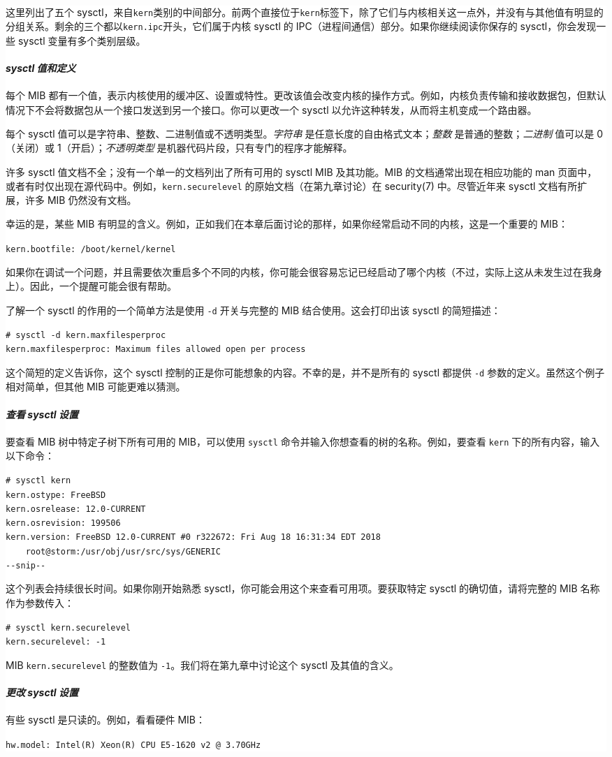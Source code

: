 这里列出了五个 sysctl，来自`kern`类别的中间部分。前两个直接位于`kern`标签下，除了它们与内核相关这一点外，并没有与其他值有明显的分组关系。剩余的三个都以`kern.ipc`开头，它们属于内核 sysctl 的 IPC（进程间通信）部分。如果你继续阅读你保存的 sysctl，你会发现一些 sysctl 变量有多个类别层级。

#### ***sysctl 值和定义***

每个 MIB 都有一个值，表示内核使用的缓冲区、设置或特性。更改该值会改变内核的操作方式。例如，内核负责传输和接收数据包，但默认情况下不会将数据包从一个接口发送到另一个接口。你可以更改一个 sysctl 以允许这种转发，从而将主机变成一个路由器。

每个 sysctl 值可以是字符串、整数、二进制值或不透明类型。*字符串* 是任意长度的自由格式文本；*整数* 是普通的整数；*二进制* 值可以是 0（关闭）或 1（开启）；*不透明类型* 是机器代码片段，只有专门的程序才能解释。

许多 sysctl 值文档不全；没有一个单一的文档列出了所有可用的 sysctl MIB 及其功能。MIB 的文档通常出现在相应功能的 man 页面中，或者有时仅出现在源代码中。例如，`kern.securelevel` 的原始文档（在第九章讨论）在 security(7) 中。尽管近年来 sysctl 文档有所扩展，许多 MIB 仍然没有文档。

幸运的是，某些 MIB 有明显的含义。例如，正如我们在本章后面讨论的那样，如果你经常启动不同的内核，这是一个重要的 MIB：

```
kern.bootfile: /boot/kernel/kernel
```

如果你在调试一个问题，并且需要依次重启多个不同的内核，你可能会很容易忘记已经启动了哪个内核（不过，实际上这从未发生过在我身上）。因此，一个提醒可能会很有帮助。

了解一个 sysctl 的作用的一个简单方法是使用 `-d` 开关与完整的 MIB 结合使用。这会打印出该 sysctl 的简短描述：

```
# sysctl -d kern.maxfilesperproc
kern.maxfilesperproc: Maximum files allowed open per process
```

这个简短的定义告诉你，这个 sysctl 控制的正是你可能想象的内容。不幸的是，并不是所有的 sysctl 都提供 `-d` 参数的定义。虽然这个例子相对简单，但其他 MIB 可能更难以猜测。

#### ***查看 sysctl 设置***

要查看 MIB 树中特定子树下所有可用的 MIB，可以使用 `sysctl` 命令并输入你想查看的树的名称。例如，要查看 `kern` 下的所有内容，输入以下命令：

```
# sysctl kern
kern.ostype: FreeBSD
kern.osrelease: 12.0-CURRENT
kern.osrevision: 199506
kern.version: FreeBSD 12.0-CURRENT #0 r322672: Fri Aug 18 16:31:34 EDT 2018
    root@storm:/usr/obj/usr/src/sys/GENERIC
--snip--
```

这个列表会持续很长时间。如果你刚开始熟悉 sysctl，你可能会用这个来查看可用项。要获取特定 sysctl 的确切值，请将完整的 MIB 名称作为参数传入：

```
# sysctl kern.securelevel
kern.securelevel: -1
```

MIB `kern.securelevel` 的整数值为 `-1`。我们将在第九章中讨论这个 sysctl 及其值的含义。

#### ***更改 sysctl 设置***

有些 sysctl 是只读的。例如，看看硬件 MIB：

```
hw.model: Intel(R) Xeon(R) CPU E5-1620 v2 @ 3.70GHz
```
